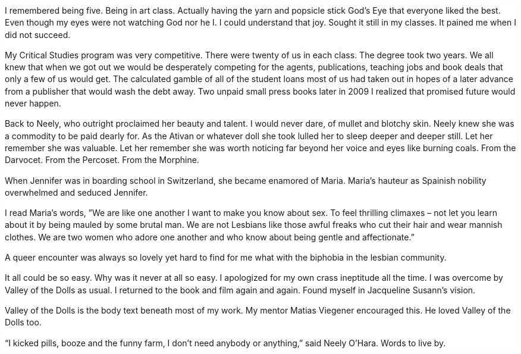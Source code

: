 <p>I remembered being five. Being in art class. Actually having the yarn and popsicle stick God’s Eye that everyone liked the best. Even though my eyes were not watching God nor he I. I could understand that joy. Sought it still in my classes. It pained me when I did not succeed.</p>

<p>My Critical Studies program was very competitive. There were twenty of us in each class. The degree took two years. We all knew that when we got out we would be desperately competing for the agents, publications, teaching jobs and book deals that only a few of us would get. The calculated gamble of all of the student loans most of us had taken out in hopes of a later advance from a publisher that would wash the debt away. Two unpaid small press books later in 2009 I realized that promised future would never happen.</p>

<p>Back to Neely, who outright proclaimed her beauty and talent. I would never dare, of mullet and blotchy skin. Neely knew she was a commodity to be paid dearly for. As the Ativan or whatever doll she took lulled her to sleep deeper and deeper still. Let her remember she was valuable. Let her remember she was worth noticing far beyond her voice and eyes like burning coals. From the Darvocet. From the Percoset. From the Morphine.</p>

<p>When Jennifer was in boarding school in Switzerland, she became enamored of Maria. Maria’s hauteur as Spainish nobility overwhelmed and seduced Jennifer.</p> 

<p>I read Maria’s words, ”We are like one another  I want to make you know about sex. To feel thrilling climaxes – not let you learn about it by being mauled by some brutal man. We are not Lesbians like those awful freaks who cut their hair and wear mannish clothes. We are two women who adore one another and who know about being gentle and affectionate.”</p>

<p>A queer encounter was always so lovely yet hard to find for me what with the biphobia in the lesbian community.</p>

<p>It all could be so easy. Why was it never at all so easy. I apologized for my own crass ineptitude all the time. I was overcome by Valley of the Dolls as usual. I returned to the book and film again and again. Found myself in Jacqueline Susann’s vision. </p>

<p>Valley of the Dolls is the body text beneath most of my work. My mentor Matias Viegener encouraged this. He loved Valley of the Dolls too.</p>

<p>“I kicked pills, booze and the funny farm, I don’t need anybody or anything,” said Neely O’Hara. Words to live by.</p>
</div>
</div>
</div>
</div>